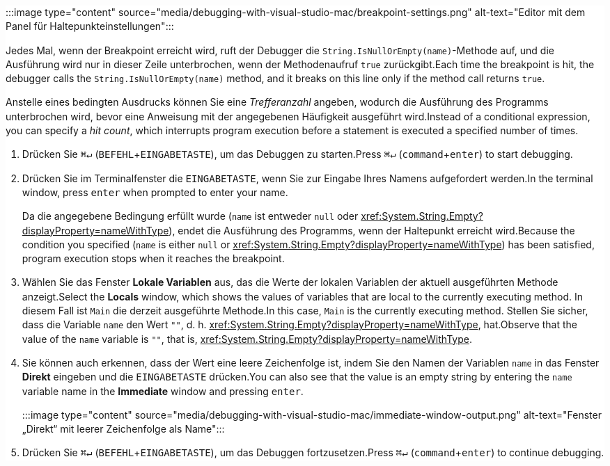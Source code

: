    :::image type="content" source="media/debugging-with-visual-studio-mac/breakpoint-settings.png" alt-text="Editor mit dem Panel für Haltepunkteinstellungen":::

   <span data-ttu-id="8581d-156">Jedes Mal, wenn der Breakpoint erreicht wird, ruft der Debugger die `String.IsNullOrEmpty(name)`-Methode auf, und die Ausführung wird nur in dieser Zeile unterbrochen, wenn der Methodenaufruf `true` zurückgibt.</span><span class="sxs-lookup"><span data-stu-id="8581d-156">Each time the breakpoint is hit, the debugger calls the `String.IsNullOrEmpty(name)` method, and it breaks on this line only if the method call returns `true`.</span></span>

   <span data-ttu-id="8581d-157">Anstelle eines bedingten Ausdrucks können Sie eine *Trefferanzahl* angeben, wodurch die Ausführung des Programms unterbrochen wird, bevor eine Anweisung mit der angegebenen Häufigkeit ausgeführt wird.</span><span class="sxs-lookup"><span data-stu-id="8581d-157">Instead of a conditional expression, you can specify a *hit count*, which interrupts program execution before a statement is executed a specified number of times.</span></span>

1. <span data-ttu-id="8581d-158">Drücken Sie <kbd>⌘</kbd><kbd>↵</kbd> (<kbd>BEFEHL</kbd>+<kbd>EINGABETASTE</kbd>), um das Debuggen zu starten.</span><span class="sxs-lookup"><span data-stu-id="8581d-158">Press <kbd>⌘</kbd><kbd>↵</kbd> (<kbd>command</kbd>+<kbd>enter</kbd>) to start debugging.</span></span>

1. <span data-ttu-id="8581d-159">Drücken Sie im Terminalfenster die <kbd>EINGABETASTE</kbd>, wenn Sie zur Eingabe Ihres Namens aufgefordert werden.</span><span class="sxs-lookup"><span data-stu-id="8581d-159">In the terminal window, press <kbd>enter</kbd> when prompted to enter your name.</span></span>

   <span data-ttu-id="8581d-160">Da die angegebene Bedingung erfüllt wurde (`name` ist entweder `null` oder <xref:System.String.Empty?displayProperty=nameWithType>), endet die Ausführung des Programms, wenn der Haltepunkt erreicht wird.</span><span class="sxs-lookup"><span data-stu-id="8581d-160">Because the condition you specified (`name` is either `null` or <xref:System.String.Empty?displayProperty=nameWithType>) has been satisfied, program execution stops when it reaches the breakpoint.</span></span>

1. <span data-ttu-id="8581d-161">Wählen Sie das Fenster **Lokale Variablen** aus, das die Werte der lokalen Variablen der aktuell ausgeführten Methode anzeigt.</span><span class="sxs-lookup"><span data-stu-id="8581d-161">Select the **Locals** window, which shows the values of variables that are local to the currently executing method.</span></span> <span data-ttu-id="8581d-162">In diesem Fall ist `Main` die derzeit ausgeführte Methode.</span><span class="sxs-lookup"><span data-stu-id="8581d-162">In this case, `Main` is the currently executing method.</span></span> <span data-ttu-id="8581d-163">Stellen Sie sicher, dass die Variable `name` den Wert `""`, d. h. <xref:System.String.Empty?displayProperty=nameWithType>, hat.</span><span class="sxs-lookup"><span data-stu-id="8581d-163">Observe that the value of the `name` variable is `""`, that is, <xref:System.String.Empty?displayProperty=nameWithType>.</span></span>

1. <span data-ttu-id="8581d-164">Sie können auch erkennen, dass der Wert eine leere Zeichenfolge ist, indem Sie den Namen der Variablen `name` in das Fenster **Direkt** eingeben und die <kbd>EINGABETASTE</kbd> drücken.</span><span class="sxs-lookup"><span data-stu-id="8581d-164">You can also see that the value is an empty string by entering the `name` variable name in the **Immediate** window and pressing <kbd>enter</kbd>.</span></span>

   :::image type="content" source="media/debugging-with-visual-studio-mac/immediate-window-output.png" alt-text="Fenster „Direkt“ mit leerer Zeichenfolge als Name":::

1. <span data-ttu-id="8581d-166">Drücken Sie <kbd>⌘</kbd><kbd>↵</kbd> (<kbd>BEFEHL</kbd>+<kbd>EINGABETASTE</kbd>), um das Debuggen fortzusetzen.</span><span class="sxs-lookup"><span data-stu-id="8581d-166">Press <kbd>⌘</kbd><kbd>↵</kbd> (<kbd>command</kbd>+<kbd>enter</kbd>) to continue debugging.</span></span>

